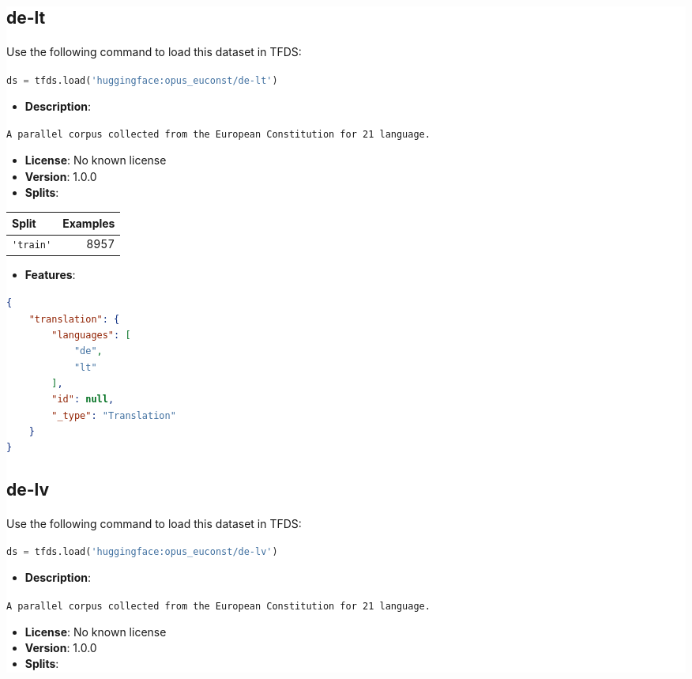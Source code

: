 

## de-lt


Use the following command to load this dataset in TFDS:

```python
ds = tfds.load('huggingface:opus_euconst/de-lt')
```

*   **Description**:

```
A parallel corpus collected from the European Constitution for 21 language.
```

*   **License**: No known license
*   **Version**: 1.0.0
*   **Splits**:

Split  | Examples
:----- | -------:
`'train'` | 8957

*   **Features**:

```json
{
    "translation": {
        "languages": [
            "de",
            "lt"
        ],
        "id": null,
        "_type": "Translation"
    }
}
```



## de-lv


Use the following command to load this dataset in TFDS:

```python
ds = tfds.load('huggingface:opus_euconst/de-lv')
```

*   **Description**:

```
A parallel corpus collected from the European Constitution for 21 language.
```

*   **License**: No known license
*   **Version**: 1.0.0
*   **Splits**:
